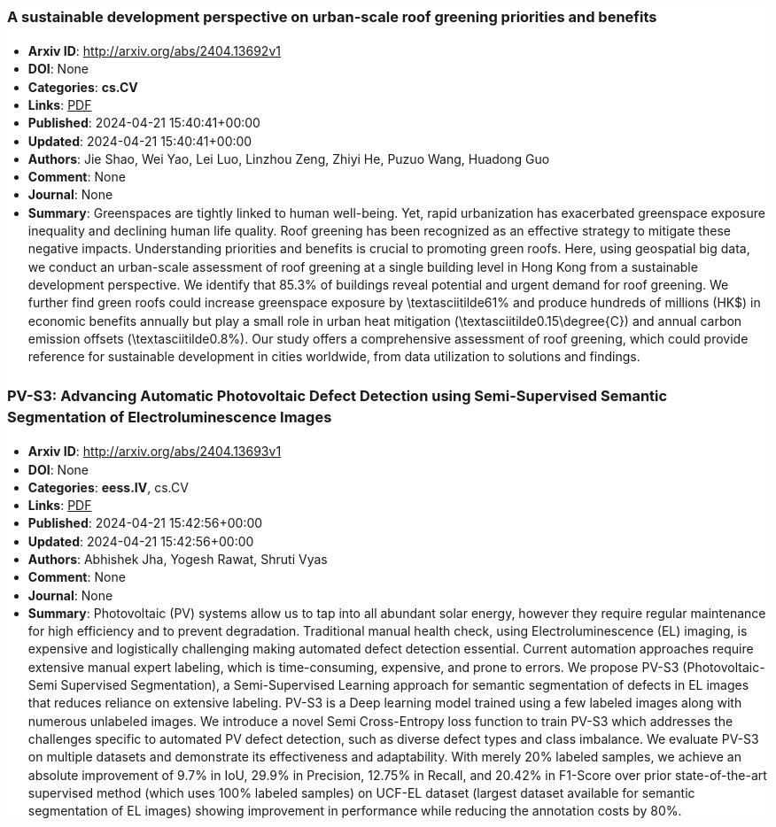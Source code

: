 

### A sustainable development perspective on urban-scale roof greening priorities and benefits
- **Arxiv ID**: http://arxiv.org/abs/2404.13692v1
- **DOI**: None
- **Categories**: **cs.CV**
- **Links**: [PDF](http://arxiv.org/pdf/2404.13692v1)
- **Published**: 2024-04-21 15:40:41+00:00
- **Updated**: 2024-04-21 15:40:41+00:00
- **Authors**: Jie Shao, Wei Yao, Lei Luo, Linzhou Zeng, Zhiyi He, Puzuo Wang, Huadong Guo
- **Comment**: None
- **Journal**: None
- **Summary**: Greenspaces are tightly linked to human well-being. Yet, rapid urbanization has exacerbated greenspace exposure inequality and declining human life quality. Roof greening has been recognized as an effective strategy to mitigate these negative impacts. Understanding priorities and benefits is crucial to promoting green roofs. Here, using geospatial big data, we conduct an urban-scale assessment of roof greening at a single building level in Hong Kong from a sustainable development perspective. We identify that 85.3\% of buildings reveal potential and urgent demand for roof greening. We further find green roofs could increase greenspace exposure by \textasciitilde61\% and produce hundreds of millions (HK\$) in economic benefits annually but play a small role in urban heat mitigation (\textasciitilde0.15\degree{C}) and annual carbon emission offsets (\textasciitilde0.8\%). Our study offers a comprehensive assessment of roof greening, which could provide reference for sustainable development in cities worldwide, from data utilization to solutions and findings.



### PV-S3: Advancing Automatic Photovoltaic Defect Detection using Semi-Supervised Semantic Segmentation of Electroluminescence Images
- **Arxiv ID**: http://arxiv.org/abs/2404.13693v1
- **DOI**: None
- **Categories**: **eess.IV**, cs.CV
- **Links**: [PDF](http://arxiv.org/pdf/2404.13693v1)
- **Published**: 2024-04-21 15:42:56+00:00
- **Updated**: 2024-04-21 15:42:56+00:00
- **Authors**: Abhishek Jha, Yogesh Rawat, Shruti Vyas
- **Comment**: None
- **Journal**: None
- **Summary**: Photovoltaic (PV) systems allow us to tap into all abundant solar energy, however they require regular maintenance for high efficiency and to prevent degradation. Traditional manual health check, using Electroluminescence (EL) imaging, is expensive and logistically challenging making automated defect detection essential. Current automation approaches require extensive manual expert labeling, which is time-consuming, expensive, and prone to errors. We propose PV-S3 (Photovoltaic-Semi Supervised Segmentation), a Semi-Supervised Learning approach for semantic segmentation of defects in EL images that reduces reliance on extensive labeling. PV-S3 is a Deep learning model trained using a few labeled images along with numerous unlabeled images. We introduce a novel Semi Cross-Entropy loss function to train PV-S3 which addresses the challenges specific to automated PV defect detection, such as diverse defect types and class imbalance. We evaluate PV-S3 on multiple datasets and demonstrate its effectiveness and adaptability. With merely 20% labeled samples, we achieve an absolute improvement of 9.7% in IoU, 29.9% in Precision, 12.75% in Recall, and 20.42% in F1-Score over prior state-of-the-art supervised method (which uses 100% labeled samples) on UCF-EL dataset (largest dataset available for semantic segmentation of EL images) showing improvement in performance while reducing the annotation costs by 80%.
